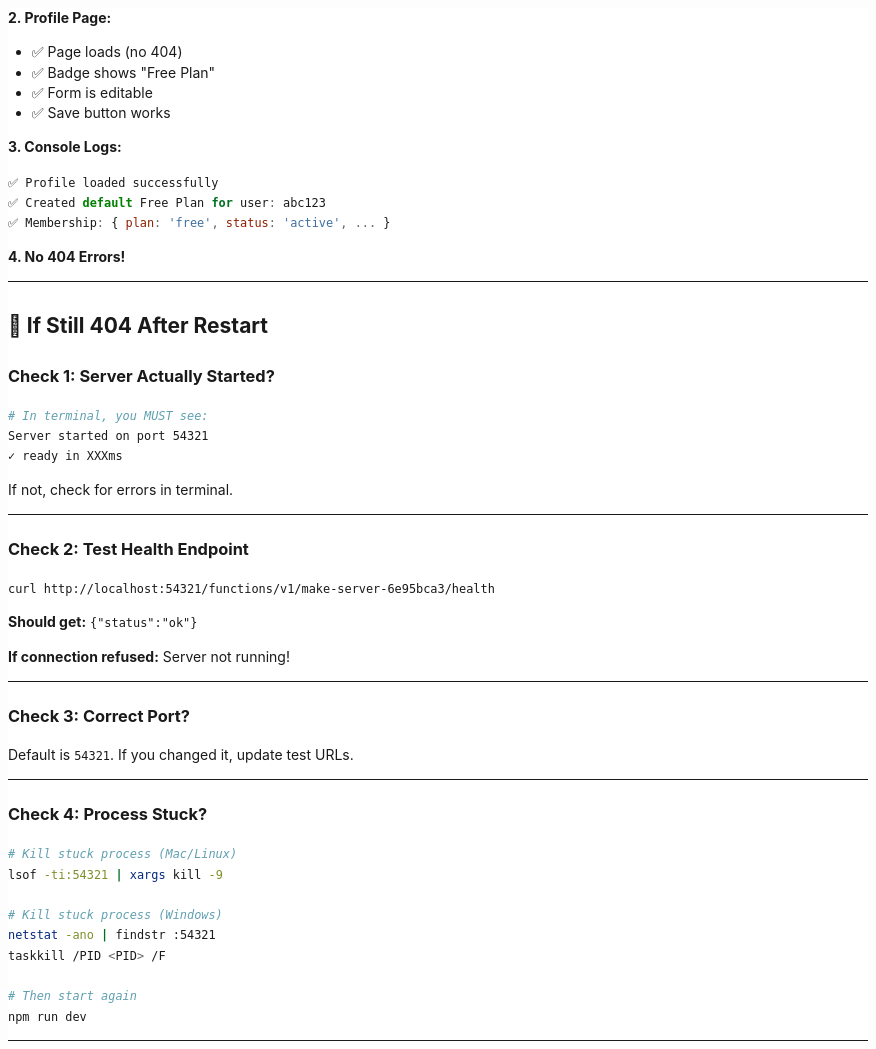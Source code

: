 **2. Profile Page:**
- ✅ Page loads (no 404)
- ✅ Badge shows "Free Plan"
- ✅ Form is editable
- ✅ Save button works

**3. Console Logs:**
```javascript
✅ Profile loaded successfully
✅ Created default Free Plan for user: abc123
✅ Membership: { plan: 'free', status: 'active', ... }
```

**4. No 404 Errors!**

---

## 🐛 If Still 404 After Restart

### Check 1: Server Actually Started?

```bash
# In terminal, you MUST see:
Server started on port 54321
✓ ready in XXXms
```

If not, check for errors in terminal.

---

### Check 2: Test Health Endpoint

```bash
curl http://localhost:54321/functions/v1/make-server-6e95bca3/health
```

**Should get:** `{"status":"ok"}`

**If connection refused:** Server not running!

---

### Check 3: Correct Port?

Default is `54321`. If you changed it, update test URLs.

---

### Check 4: Process Stuck?

```bash
# Kill stuck process (Mac/Linux)
lsof -ti:54321 | xargs kill -9

# Kill stuck process (Windows)
netstat -ano | findstr :54321
taskkill /PID <PID> /F

# Then start again
npm run dev
```

---